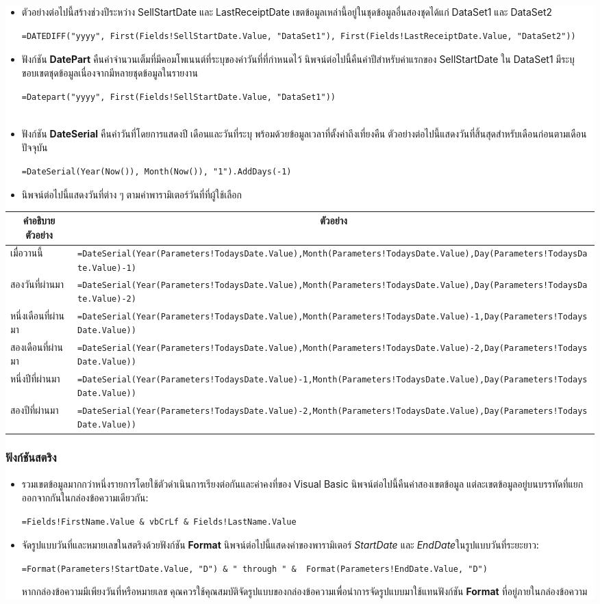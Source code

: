 -   ตัวอย่างต่อไปนี้สร้างช่วงปีระหว่าง SellStartDate และ LastReceiptDate เขตข้อมูลเหล่านี้อยู่ในชุดข้อมูลอื่นสองชุดได้แก่ DataSet1 และ DataSet2  
  
    ```  
    =DATEDIFF("yyyy", First(Fields!SellStartDate.Value, "DataSet1"), First(Fields!LastReceiptDate.Value, "DataSet2"))  
    ```  
  
-   ฟังก์ชัน **DatePart** คืนค่าจำนวนเต็มที่มีคอมโพเนนต์ที่ระบุของค่าวันที่ที่กำหนดไว้ นิพจน์ต่อไปนี้คืนค่าปีสำหรับค่าแรกของ SellStartDate ใน DataSet1 มีระบุขอบเขตชุดข้อมูลเนื่องจากมีหลายชุดข้อมูลในรายงาน  
  
    ```  
    =Datepart("yyyy", First(Fields!SellStartDate.Value, "DataSet1"))  
  
    ```  
  
-   ฟังก์ชัน **DateSerial** คืนค่าวันที่โดยการแสดงปี เดือนและวันที่ระบุ พร้อมด้วยข้อมูลเวลาที่ตั้งค่าถึงเที่ยงคืน ตัวอย่างต่อไปนี้แสดงวันที่สิ้นสุดสำหรับเดือนก่อนตามเดือนปัจจุบัน  
  
    ```  
    =DateSerial(Year(Now()), Month(Now()), "1").AddDays(-1)  
    ```  
  
-   นิพจน์ต่อไปนี้แสดงวันที่ต่าง ๆ ตามค่าพารามิเตอร์วันที่ที่ผู้ใช้เลือก  
  
|คำอธิบายตัวอย่าง|ตัวอย่าง|  
|-------------------------|-------------|  
|เมื่อวานนี้|`=DateSerial(Year(Parameters!TodaysDate.Value),Month(Parameters!TodaysDate.Value),Day(Parameters!TodaysDate.Value)-1)`|  
|สองวันที่ผ่านมา|`=DateSerial(Year(Parameters!TodaysDate.Value),Month(Parameters!TodaysDate.Value),Day(Parameters!TodaysDate.Value)-2)`|  
|หนึ่งเดือนที่ผ่านมา|`=DateSerial(Year(Parameters!TodaysDate.Value),Month(Parameters!TodaysDate.Value)-1,Day(Parameters!TodaysDate.Value))`|  
|สองเดือนที่ผ่านมา|`=DateSerial(Year(Parameters!TodaysDate.Value),Month(Parameters!TodaysDate.Value)-2,Day(Parameters!TodaysDate.Value))`|  
|หนึ่งปีที่ผ่านมา|`=DateSerial(Year(Parameters!TodaysDate.Value)-1,Month(Parameters!TodaysDate.Value),Day(Parameters!TodaysDate.Value))`|  
|สองปีที่ผ่านมา|`=DateSerial(Year(Parameters!TodaysDate.Value)-2,Month(Parameters!TodaysDate.Value),Day(Parameters!TodaysDate.Value))`|  
  
###  <a name="string-functions"></a><a name="StringFunctions"></a> ฟังก์ชันสตริง  
  
-   รวมเขตข้อมูลมากกว่าหนึ่งรายการโดยใช้ตัวดำเนินการเรียงต่อกันและค่าคงที่ของ Visual Basic นิพจน์ต่อไปนี้คืนค่าสองเขตข้อมูล แต่ละเขตข้อมูลอยู่บนบรรทัดที่แยกออกจากกันในกล่องข้อความเดียวกัน:  
  
    ```  
    =Fields!FirstName.Value & vbCrLf & Fields!LastName.Value   
    ```  
  
-   จัดรูปแบบวันที่และหมายเลขในสตริงด้วยฟังก์ชัน **Format** นิพจน์ต่อไปนี้แสดงค่าของพารามิเตอร์ *StartDate* และ *EndDate*ในรูปแบบวันที่ระยะยาว:  
  
    ```  
    =Format(Parameters!StartDate.Value, "D") & " through " &  Format(Parameters!EndDate.Value, "D")    
    ```  
  
     หากกล่องข้อความมีเพียงวันที่หรือหมายเลข คุณควรใช้คุณสมบัติจัดรูปแบบของกล่องข้อความเพื่อนำการจัดรูปแบบมาใช้แทนฟังก์ชัน **Format** ที่อยู่ภายในกล่องข้อความ  
  